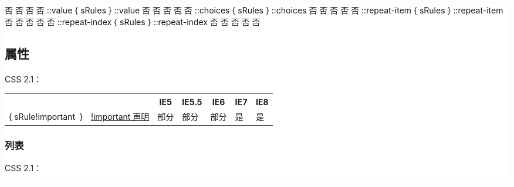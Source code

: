 <td>否</td>
<td>否</td>
<td>否</td>
<td>否</td>
</tr>
<tr>
<td>::value { sRules }</td>
<td>::value</td>
<td>否</td>
<td>否</td>
<td>否</td>
<td>否</td>
<td>否</td>
</tr>
<tr>
<td>::choices { sRules }</td>
<td>::choices</td>
<td>否</td>
<td>否</td>
<td>否</td>
<td>否</td>
<td>否</td>
</tr>
<tr>
<td>::repeat-item { sRules }</td>
<td>::repeat-item</td>
<td>否</td>
<td>否</td>
<td>否</td>
<td>否</td>
<td>否</td>
</tr>
<tr>
<td>::repeat-index { sRules }</td>
<td>::repeat-index</td>
<td>否</td>
<td>否</td>
<td>否</td>
<td>否</td>
<td>否</td>
</tr>
</tbody>
</table>
<h2><a id="属性"></a>属性</h2>
CSS 2.1：&nbsp;<br />
<table border="0">
<tbody>
<tr>
<th>&nbsp;</th><th>&nbsp;</th><th>IE5</th><th>IE5.5</th><th>IE6</th><th>IE7</th><th>IE8</th>
</tr>
<tr>
<td>{ sRule!important&nbsp; }</td>
<td><a href="http://msdn.microsoft.com/library/ms530769.aspx">!important 声明</a></td>
<td>部分</td>
<td>部分</td>
<td>部分</td>
<td>是</td>
<td>是</td>
</tr>
</tbody>
</table>
<h3><a id="列表"></a>列表</h3>
<p>CSS 2.1：</p>
<table border="0">